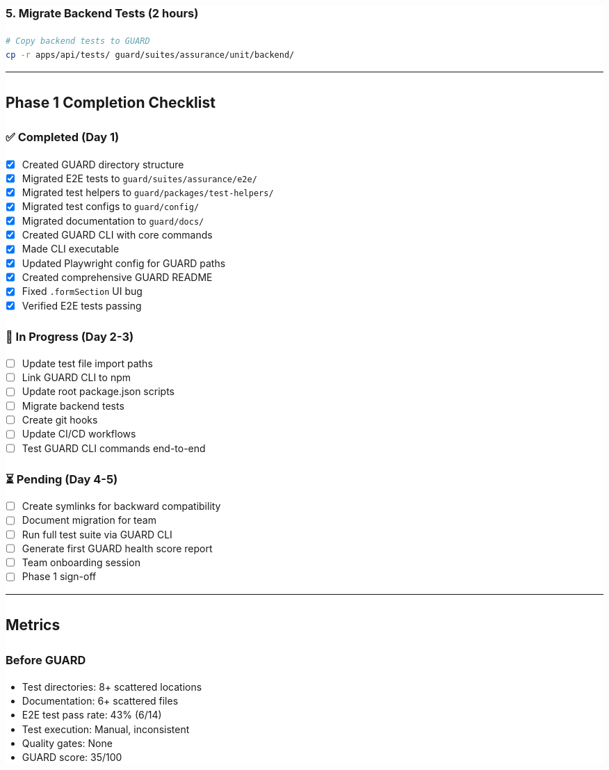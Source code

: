 ### 5. Migrate Backend Tests (2 hours)
```bash
# Copy backend tests to GUARD
cp -r apps/api/tests/ guard/suites/assurance/unit/backend/
```

---

## Phase 1 Completion Checklist

### ✅ Completed (Day 1)
- [x] Created GUARD directory structure
- [x] Migrated E2E tests to `guard/suites/assurance/e2e/`
- [x] Migrated test helpers to `guard/packages/test-helpers/`
- [x] Migrated test configs to `guard/config/`
- [x] Migrated documentation to `guard/docs/`
- [x] Created GUARD CLI with core commands
- [x] Made CLI executable
- [x] Updated Playwright config for GUARD paths
- [x] Created comprehensive GUARD README
- [x] Fixed `.formSection` UI bug
- [x] Verified E2E tests passing

### 🔄 In Progress (Day 2-3)
- [ ] Update test file import paths
- [ ] Link GUARD CLI to npm
- [ ] Update root package.json scripts
- [ ] Migrate backend tests
- [ ] Create git hooks
- [ ] Update CI/CD workflows
- [ ] Test GUARD CLI commands end-to-end

### ⏳ Pending (Day 4-5)
- [ ] Create symlinks for backward compatibility
- [ ] Document migration for team
- [ ] Run full test suite via GUARD CLI
- [ ] Generate first GUARD health score report
- [ ] Team onboarding session
- [ ] Phase 1 sign-off

---

## Metrics

### Before GUARD
- Test directories: 8+ scattered locations
- Documentation: 6+ scattered files
- E2E test pass rate: 43% (6/14)
- Test execution: Manual, inconsistent
- Quality gates: None
- GUARD score: 35/100
